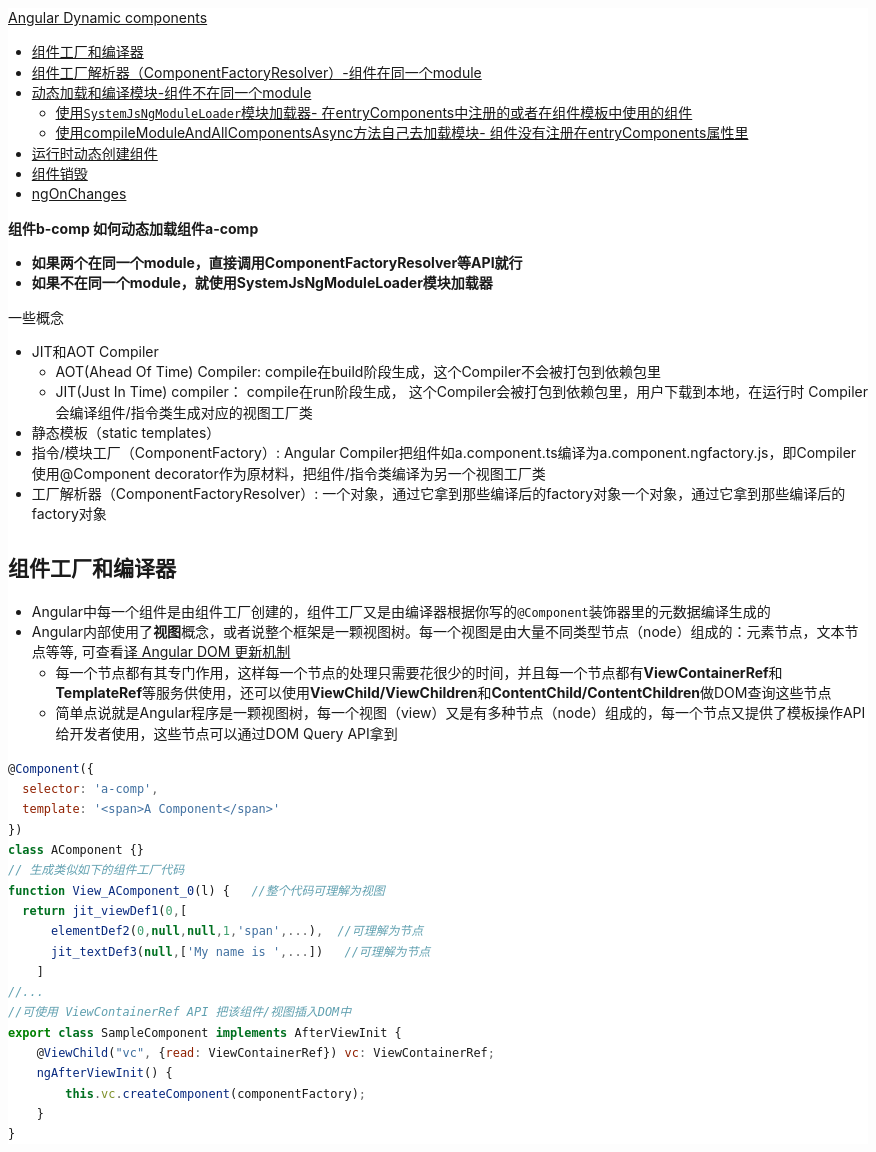 [Angular Dynamic components](#top)

- [组件工厂和编译器](#%E7%BB%84%E4%BB%B6%E5%B7%A5%E5%8E%82%E5%92%8C%E7%BC%96%E8%AF%91%E5%99%A8)
- [组件工厂解析器（ComponentFactoryResolver）-组件在同一个module](#%E7%BB%84%E4%BB%B6%E5%B7%A5%E5%8E%82%E8%A7%A3%E6%9E%90%E5%99%A8componentfactoryresolver-%E7%BB%84%E4%BB%B6%E5%9C%A8%E5%90%8C%E4%B8%80%E4%B8%AAmodule)
- [动态加载和编译模块-组件不在同一个module](#%E5%8A%A8%E6%80%81%E5%8A%A0%E8%BD%BD%E5%92%8C%E7%BC%96%E8%AF%91%E6%A8%A1%E5%9D%97-%E7%BB%84%E4%BB%B6%E4%B8%8D%E5%9C%A8%E5%90%8C%E4%B8%80%E4%B8%AAmodule)
  - [使用`SystemJsNgModuleLoader`模块加载器- 在entryComponents中注册的或者在组件模板中使用的组件](#%E4%BD%BF%E7%94%A8systemjsngmoduleloader%E6%A8%A1%E5%9D%97%E5%8A%A0%E8%BD%BD%E5%99%A8--%E5%9C%A8entrycomponents%E4%B8%AD%E6%B3%A8%E5%86%8C%E7%9A%84%E6%88%96%E8%80%85%E5%9C%A8%E7%BB%84%E4%BB%B6%E6%A8%A1%E6%9D%BF%E4%B8%AD%E4%BD%BF%E7%94%A8%E7%9A%84%E7%BB%84%E4%BB%B6)
  - [使用compileModuleAndAllComponentsAsync方法自己去加载模块- 组件没有注册在entryComponents属性里](#%E4%BD%BF%E7%94%A8compilemoduleandallcomponentsasync%E6%96%B9%E6%B3%95%E8%87%AA%E5%B7%B1%E5%8E%BB%E5%8A%A0%E8%BD%BD%E6%A8%A1%E5%9D%97--%E7%BB%84%E4%BB%B6%E6%B2%A1%E6%9C%89%E6%B3%A8%E5%86%8C%E5%9C%A8entrycomponents%E5%B1%9E%E6%80%A7%E9%87%8C)
- [运行时动态创建组件](#%E8%BF%90%E8%A1%8C%E6%97%B6%E5%8A%A8%E6%80%81%E5%88%9B%E5%BB%BA%E7%BB%84%E4%BB%B6)
- [组件销毁](#%E7%BB%84%E4%BB%B6%E9%94%80%E6%AF%81)
- [ngOnChanges](#ngonchanges)

**组件b-comp 如何动态加载组件a-comp**

- **如果两个在同一个module，直接调用ComponentFactoryResolver等API就行**
- **如果不在同一个module，就使用SystemJsNgModuleLoader模块加载器**

一些概念

- JIT和AOT Compiler
  - AOT(Ahead Of Time) Compiler: compile在build阶段生成，这个Compiler不会被打包到依赖包里
  - JIT(Just In Time) compiler： compile在run阶段生成， 这个Compiler会被打包到依赖包里，用户下载到本地，在运行时 Compiler 会编译组件/指令类生成对应的视图工厂类
- 静态模板（static templates）
- 指令/模块工厂（ComponentFactory）: Angular Compiler把组件如a.component.ts编译为a.component.ngfactory.js，即Compiler使用@Component decorator作为原材料，把组件/指令类编译为另一个视图工厂类
- 工厂解析器（ComponentFactoryResolver）: 一个对象，通过它拿到那些编译后的factory对象一个对象，通过它拿到那些编译后的factory对象

## 组件工厂和编译器

- Angular中每一个组件是由组件工厂创建的，组件工厂又是由编译器根据你写的`@Component`装饰器里的元数据编译生成的
- Angular内部使用了**视图**概念，或者说整个框架是一颗视图树。每一个视图是由大量不同类型节点（node）组成的：元素节点，文本节点等等, 可查看[译 Angular DOM 更新机制](https://juejin.im/post/5ad35b0cf265da2381561347)
  - 每一个节点都有其专门作用，这样每一个节点的处理只需要花很少的时间，并且每一个节点都有**ViewContainerRef**和**TemplateRef**等服务供使用，还可以使用**ViewChild/ViewChildren**和**ContentChild/ContentChildren**做DOM查询这些节点
  - 简单点说就是Angular程序是一颗视图树，每一个视图（view）又是有多种节点（node）组成的，每一个节点又提供了模板操作API给开发者使用，这些节点可以通过DOM Query API拿到

```javascript
@Component({
  selector: 'a-comp',
  template: '<span>A Component</span>'
})
class AComponent {}
// 生成类似如下的组件工厂代码
function View_AComponent_0(l) {   //整个代码可理解为视图
  return jit_viewDef1(0,[
      elementDef2(0,null,null,1,'span',...),  //可理解为节点
      jit_textDef3(null,['My name is ',...])   //可理解为节点
    ]
//...
//可使用 ViewContainerRef API 把该组件/视图插入DOM中
export class SampleComponent implements AfterViewInit {
    @ViewChild("vc", {read: ViewContainerRef}) vc: ViewContainerRef;
    ngAfterViewInit() {
        this.vc.createComponent(componentFactory);
    }
}
```
